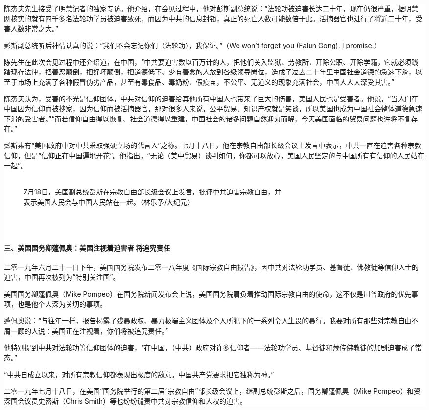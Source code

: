    陈杰夫先生接受了明慧记者的独家专访。他介绍，在会见过程中，他对彭斯副总统说：“法轮功被迫害长达二十年，现在仍很严重，据明慧网核实的就有四千多名法轮功学员被迫害致死，而因为中共的信息封锁，真正的死亡人数可能数倍于此。活摘器官也进行了将近二十年，受害人数非常之大。”
  </span>
 </p>
 <p class="p3">
  <span class="s1">
   彭斯副总统听后神情认真的说：“我们不会忘记你们（法轮功），我保证。”（We won’t forget you (Falun Gong). I promise.）
  </span>
 </p>
 <p class="p3">
  <span class="s1">
   陈先生在此次会见过程中还介绍道，在中国，“中共要迫害数以百万计的人，把他们关入监狱、劳教所，开除公职、开除学籍，它就必须践踏现存法律，把善恶颠倒，把好坏颠倒，把道德低下、少有善念的人放到各级领导岗位，造成了过去二十年里中国社会道德的急速下滑，以至于市场上充满了各种假冒伪劣产品，甚至有毒食品、毒奶粉、假疫苗，不公平、无道义的现象充满社会，中国人人人深受其害。”
  </span>
 </p>
 <p class="p3">
  <span class="s1">
   陈杰夫认为，受害的不光是信仰团体，中共对信仰的迫害给其他所有中国人也带来了巨大的伤害，美国人民也是受害者。他说，“当人们在中国因为信仰而被抄家，因为信仰而被活摘器官，那对很多人来说，公平贸易、知识产权就是笑谈，所以美国也成为中国社会整体道德急速下滑的受害者。”“而若信仰自由得以恢复、社会道德得以重建，中国社会的诸多问题自然迎刃而解，今天美国面临的贸易问题也许将不复存在。”
  </span>
 </p>
 <p class="p3">
  <span class="s1">
   彭斯素有“美国政府中对中共采取强硬立场的代言人”之称。七月十八日，他在宗教自由部长级会议上发言中表示，中共一直在迫害各种宗教信仰，但是“信仰正在中国遍地开花”。他指出，“无论（美中贸易）谈判如何，你都可以放心，美国人民坚定的与中国所有有信仰的人民站在一起”。
  </span>
 </p>
 <figure aria-describedby="caption-attachment-11440348" class="wp-caption aligncenter" id="attachment_11440348" style="width: 530px">
  <ok href="https://i.epochtimes.com/assets/uploads/2019/08/190718121039100699-600x400.jpg" target="_blank">
   <img alt="" class="wp-image-11440348" src="https://i.epochtimes.com/assets/uploads/2019/08/190718121039100699-600x400-600x400.jpg"/>
  </ok>
  <br/><figcaption class="wp-caption-text" id="caption-attachment-11440348">
   7月18日，美国副总统彭斯在宗教自由部长级会议上发言，批评中共迫害宗教自由，并表示美国人民会与中国人民站在一起。（林乐予/大纪元）
  </figcaption><br/>
 </figure><br/>
 <h4 class="p3">
  <b>
   三、美国国务卿蓬佩奥：美国注视着迫害者 将追究责任
  </b>
 </h4>
 <p>
  二零一九年六月二十一日下午，美国国务院发布二零一八年度《国际宗教自由报告》，因中共对法轮功学员、基督徒、佛教徒等信仰人士的迫害，中国再次被列为“特别关注国”。
 </p>
 <p>
  美国国务卿蓬佩奥（Mike Pompeo）在国务院新闻发布会上说，美国国务院肩负着推动国际宗教自由的使命，这不仅是川普政府的优先事项，也是他个人深为关切的事项。
 </p>
 <p>
  蓬佩奥说：“与往年一样，报告揭露了残暴政权、暴力极端主义团体及个人所犯下的一系列令人生畏的暴行。我要对所有那些对宗教自由不屑一顾的人说：美国正在注视着，你们将被追究责任。”
 </p>
 <p>
  他特别提到中共对法轮功等信仰团体的迫害，“在中国，（中共）政府对许多信仰者——法轮功学员、基督徒和藏传佛教徒的加剧迫害成了常态。”
 </p>
 <p>
  “中共自成立以来，对所有宗教信仰都表现出极度的敌意。中国共产党要求把它独称为神。”
 </p>
 <p>
  二零一九年七月十八日，在美国“国务院举行的第二届“宗教自由”部长级会议上，继副总统彭斯之后，国务卿蓬佩奥（Mike Pompeo）和资深国会议员史密斯（Chris Smith）等也纷纷谴责中共对宗教信仰和人权的迫害。
 </p>
 <p>